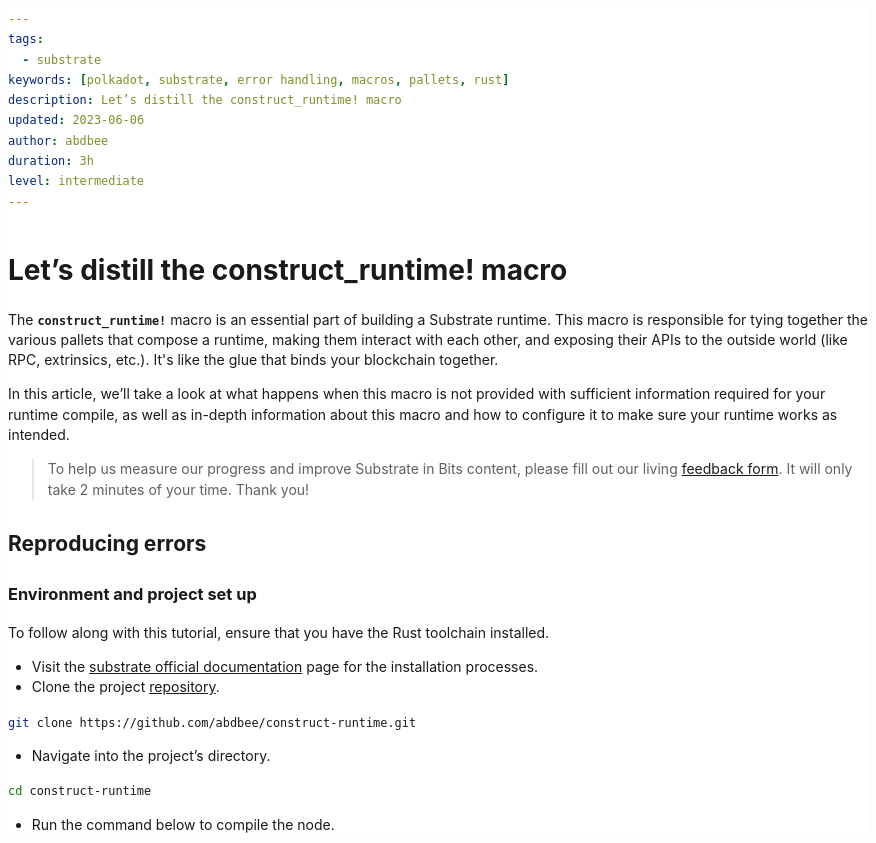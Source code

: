 ```yaml
---
tags:
  - substrate
keywords: [polkadot, substrate, error handling, macros, pallets, rust]
description: Let’s distill the construct_runtime! macro
updated: 2023-06-06
author: abdbee
duration: 3h
level: intermediate
---
```


# Let’s distill the construct_runtime! macro

The **`construct_runtime!`** macro is an essential part of building a Substrate
runtime. This macro is responsible for tying together the various pallets that
compose a runtime, making them interact with each other, and exposing their APIs
to the outside world (like RPC, extrinsics, etc.). It's like the glue that
binds your blockchain together.

In this article, we’ll take a look at what happens when this macro is not
provided with sufficient information required for your runtime compile, as
well as in-depth information about this macro and how to configure it to
make sure your runtime works as intended.

> To help us measure our progress and improve Substrate in Bits content,
please fill out our living [feedback form](https://airtable.com/shr7CrrZ5zqlhWEUD).
It will only take 2 minutes of your time. Thank you!

## Reproducing errors

### Environment and project set up

To follow along with this tutorial, ensure that you have the Rust toolchain
installed.

- Visit the [substrate official documentation](https://docs.substrate.io/install/)
page for the installation processes.
- Clone the project [repository](https://github.com/abdbee/construct-runtime).

```bash
git clone https://github.com/abdbee/construct-runtime.git

```

- Navigate into the project’s directory.

```bash
cd construct-runtime

```

- Run the command below to compile the node.
